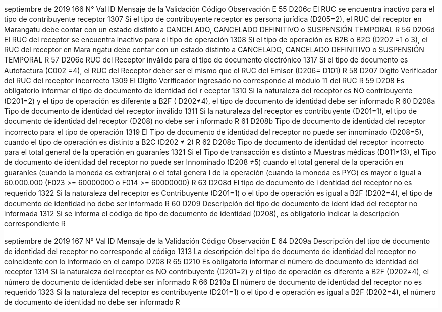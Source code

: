  
 
septiembre  de 2019                166 
N° Val  ID Mensaje de la Validación  Código  Observación  E 
55 D206c  El RUC se encuentra inactivo para el tipo de 
contribuyente receptor  1307  Si el tipo de contribuyente receptor es persona jurídica (D205=2), 
el RUC del receptor en Marangatu  debe contar con un estado 
distinto a CANCELADO, CANCELADO DEFINITIVO o 
SUSPENSIÓN TEMPORAL  R 
56 D206d  El RUC del receptor se encuentra inactivo para el 
tipo de operación  1308  Si el tipo de operación es B2B o B2G (D202 =1 o 3), el RUC del 
receptor en Mara ngatu debe contar con un estado distinto a 
CANCELADO, CANCELADO DEFINITIVO o SUSPENSIÓN 
TEMPORAL  R 
57 D206e  RUC del Receptor inválido para el tipo de 
documento electrónico  1317  Si el tipo de documento es Autofactura (C002 =4), el RUC del 
Receptor deber ser  el mismo que el RUC del Emisor (D206= D101)  R 
58 D207  Dígito Verificador del RUC del receptor incorrecto  1309  El Dígito Verificador ingresado no corresponde al módulo 11 del 
RUC   R 
59 D208  Es obligatorio informar el tipo de documento de 
identidad del r eceptor  1310  Si la naturaleza del receptor es NO contribuyente (D201=2) y el tipo 
de operación es diferente a B2F ( D202≠4),  el tipo de documento de 
identidad debe ser informado  R 
60 D208a  Tipo de documento de identidad del receptor 
inválido  1311  Si la naturaleza del receptor es contribuyente (D201=1), el tipo de 
documento de identidad del receptor (D208) no debe ser i nformado  R 
61 D208b  Tipo de documento de identidad del receptor 
incorrecto para el tipo de operación  1319  El Tipo de documento de identidad del receptor no puede ser 
innominado (D208=5), cuando el tipo de operación es distinto a 
B2C (D202 ≠ 2) R 
62 D208c  Tipo de documento de identidad del receptor 
incorrecto para el total general de la operación en 
guaraníes  1321  Si el Tipo de transacción es distinto a Muestras médicas (D011≠13), 
el Tipo de documento de identidad del receptor no puede ser 
Innominado (D208 ≠5) cuando el total general de la operación en 
guaraníes (cuando la moneda es extranjera) o el total genera l de la 
operación (cuando la moneda es PYG) es mayor o igual a 
60.000.000 (F023 >= 60000000 o F014 >= 60000000)  R 
63 D208d  El tipo de documento de i dentidad del receptor no 
es requerido  1322  Si la naturaleza del receptor es Contribuyente (D201=1) o el tipo de 
operación es igual a B2F (D202=4), el tipo de documento de 
identidad no debe ser informado  R 
60 D209  Descripción del tipo de documento de ident idad 
del receptor no informada  1312  Si se informa el código de tipo de documento de identidad (D208), 
es obligatorio indicar la descripción correspondiente   R 
 
 
 
septiembre  de 2019                167 
N° Val  ID Mensaje de la Validación  Código  Observación  E 
64 D209a  Descripción del tipo de documento de identidad 
del receptor no corresponde al código  1313 La descripción del tipo de documento de identidad del receptor no 
coincidente con lo informado en el campo D208  R 
65 D210  Es obligatorio informar el número de documento 
de identidad del receptor  1314  Si la naturaleza del receptor es NO contribuyente (D201=2)  y el tipo 
de operación es diferente a B2F (D202≠4),  el número de documento 
de identidad debe ser informado  R 
66 D210a  El número de documento de identidad del 
receptor no es requerido  1323  Si la naturaleza del receptor es contribuyente (D201=1) o el tipo d e 
operación es igual a B2F (D202=4), el número de documento de 
identidad no debe ser informado  R 